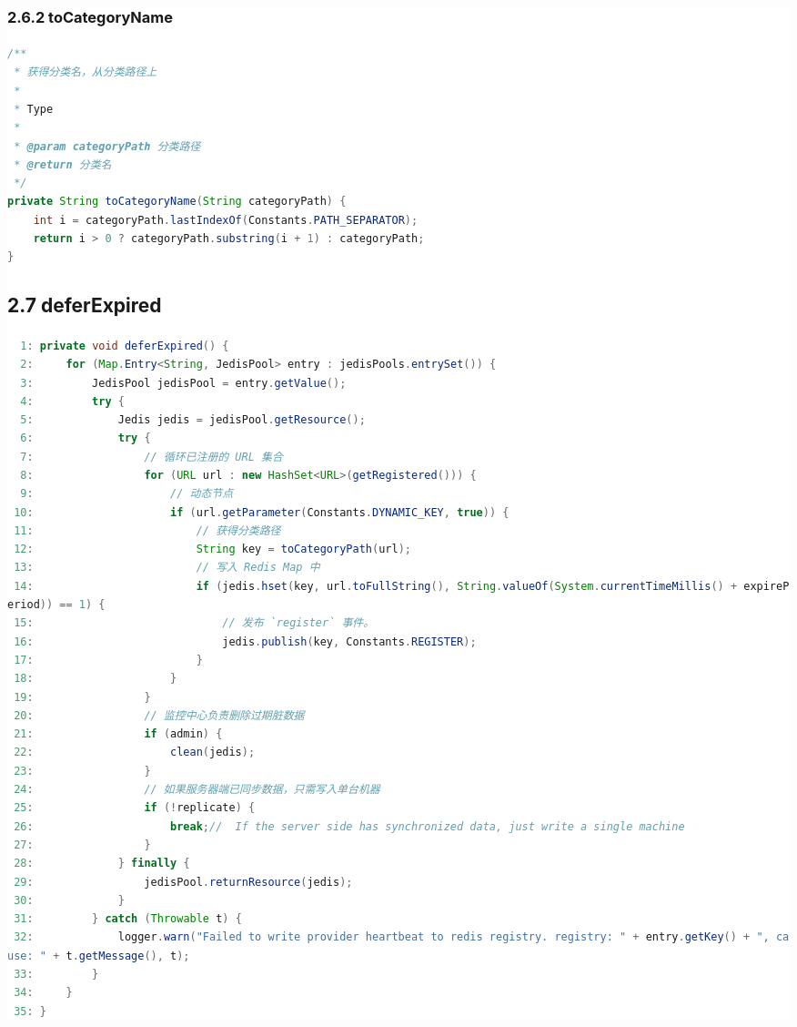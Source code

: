 ### 2.6.2 toCategoryName

```Java
/**
 * 获得分类名，从分类路径上
 *
 * Type
 *
 * @param categoryPath 分类路径
 * @return 分类名
 */
private String toCategoryName(String categoryPath) {
    int i = categoryPath.lastIndexOf(Constants.PATH_SEPARATOR);
    return i > 0 ? categoryPath.substring(i + 1) : categoryPath;
}
```

## 2.7 deferExpired

```Java
  1: private void deferExpired() {
  2:     for (Map.Entry<String, JedisPool> entry : jedisPools.entrySet()) {
  3:         JedisPool jedisPool = entry.getValue();
  4:         try {
  5:             Jedis jedis = jedisPool.getResource();
  6:             try {
  7:                 // 循环已注册的 URL 集合
  8:                 for (URL url : new HashSet<URL>(getRegistered())) {
  9:                     // 动态节点
 10:                     if (url.getParameter(Constants.DYNAMIC_KEY, true)) {
 11:                         // 获得分类路径
 12:                         String key = toCategoryPath(url);
 13:                         // 写入 Redis Map 中
 14:                         if (jedis.hset(key, url.toFullString(), String.valueOf(System.currentTimeMillis() + expirePeriod)) == 1) {
 15:                             // 发布 `register` 事件。
 16:                             jedis.publish(key, Constants.REGISTER);
 17:                         }
 18:                     }
 19:                 }
 20:                 // 监控中心负责删除过期脏数据
 21:                 if (admin) {
 22:                     clean(jedis);
 23:                 }
 24:                 // 如果服务器端已同步数据，只需写入单台机器
 25:                 if (!replicate) {
 26:                     break;//  If the server side has synchronized data, just write a single machine
 27:                 }
 28:             } finally {
 29:                 jedisPool.returnResource(jedis);
 30:             }
 31:         } catch (Throwable t) {
 32:             logger.warn("Failed to write provider heartbeat to redis registry. registry: " + entry.getKey() + ", cause: " + t.getMessage(), t);
 33:         }
 34:     }
 35: }
```
